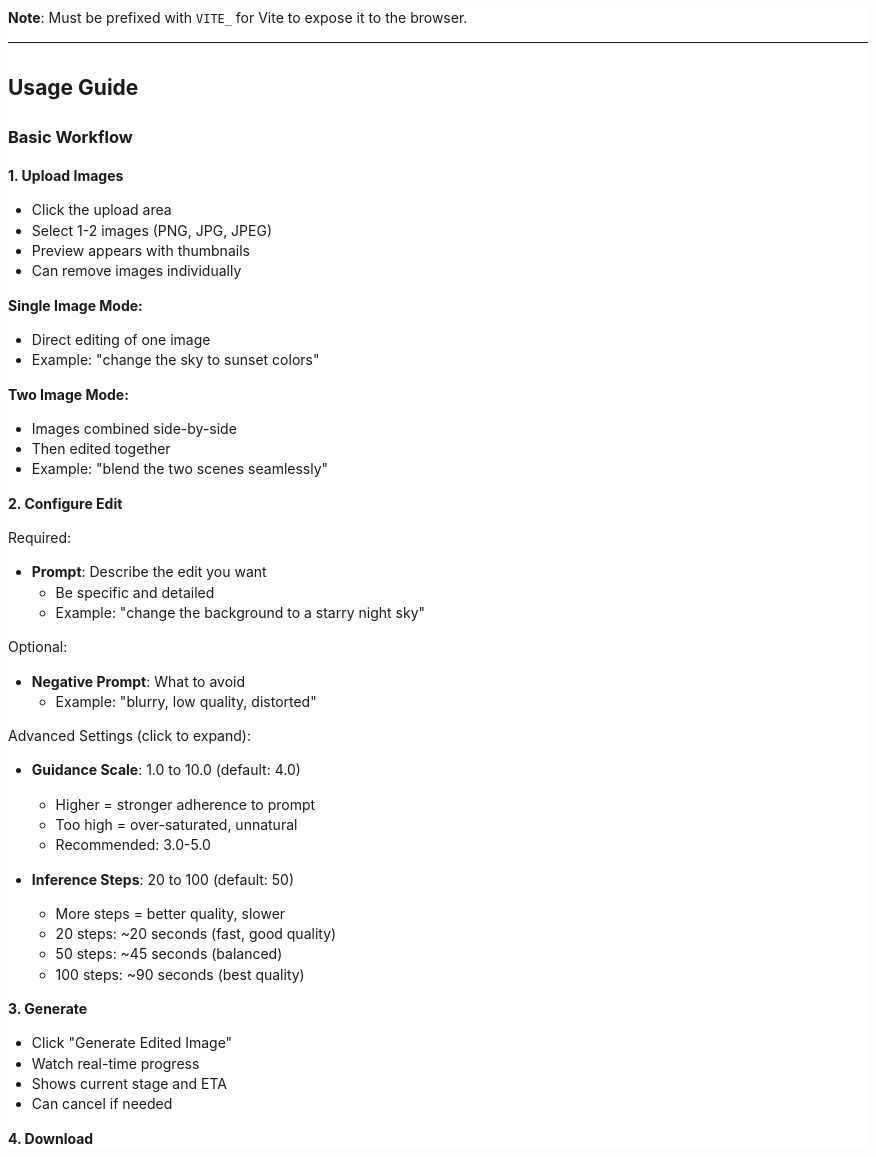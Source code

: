 **Note**: Must be prefixed with `VITE_` for Vite to expose it to the browser.

---

## Usage Guide

### Basic Workflow

**1. Upload Images**

- Click the upload area
- Select 1-2 images (PNG, JPG, JPEG)
- Preview appears with thumbnails
- Can remove images individually

**Single Image Mode:**
- Direct editing of one image
- Example: "change the sky to sunset colors"

**Two Image Mode:**
- Images combined side-by-side
- Then edited together
- Example: "blend the two scenes seamlessly"

**2. Configure Edit**

Required:
- **Prompt**: Describe the edit you want
  - Be specific and detailed
  - Example: "change the background to a starry night sky"

Optional:
- **Negative Prompt**: What to avoid
  - Example: "blurry, low quality, distorted"

Advanced Settings (click to expand):
- **Guidance Scale**: 1.0 to 10.0 (default: 4.0)
  - Higher = stronger adherence to prompt
  - Too high = over-saturated, unnatural
  - Recommended: 3.0-5.0

- **Inference Steps**: 20 to 100 (default: 50)
  - More steps = better quality, slower
  - 20 steps: ~20 seconds (fast, good quality)
  - 50 steps: ~45 seconds (balanced)
  - 100 steps: ~90 seconds (best quality)

**3. Generate**

- Click "Generate Edited Image"
- Watch real-time progress
- Shows current stage and ETA
- Can cancel if needed

**4. Download**
